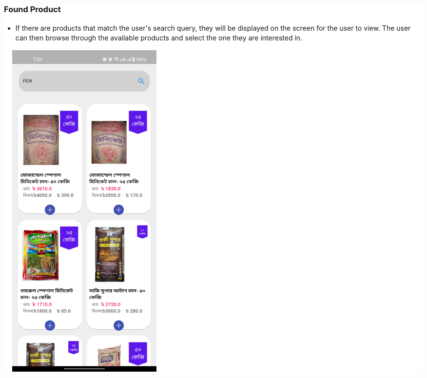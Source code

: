 ### Found Product
 
- If there are products that match the user's search query, they will be displayed on the screen for the user to view. The user can then browse through the available products and select the one they are interested in.
<img src="https://github.com/Rakibul25/Ecommerce_flutter_bloc/blob/main/ss/nobottom.jpg" width="330" height="660">
